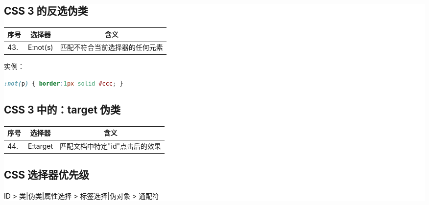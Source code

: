 ```css
```
## CSS 3 的反选伪类

| 序号  | 选择器      | 含义              |
|-----|----------|-----------------|
| 43. | E:not(s) | 匹配不符合当前选择器的任何元素 |

实例：
```css
:not(p) { border:1px solid #ccc; }
```
## CSS 3 中的：target 伪类

| 序号  | 选择器      | 含义                |
|-----|----------|-------------------|
| 44. | E:target | 匹配文档中特定"id"点击后的效果 |

##  CSS 选择器优先级

ID > 类|伪类|属性选择 > 标签选择|伪对象 > 通配符